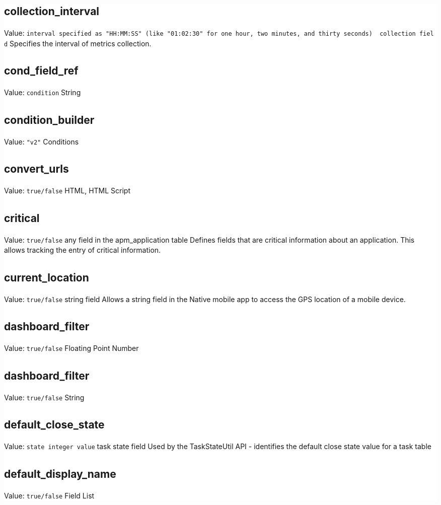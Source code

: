 ## collection_interval
Value: `interval specified as "HH:MM:SS" (like "01:02:30" for one hour, two minutes, and thirty seconds)  collection field`
 Specifies the interval of metrics collection.

## cond_field_ref
Value: `condition`
 String


## condition_builder
Value: `"v2"`
 Conditions


## convert_urls
Value: `true/false`
 HTML, HTML Script


## critical
Value: `true/false`
 any field in the apm\_application table
 Defines fields that are critical information about an application. This allows tracking the entry of critical information.

## current_location
Value: `true/false`
 string field
 Allows a string field in the Native mobile app to access the GPS location of a mobile device.

## dashboard_filter
Value: `true/false`
 Floating Point Number


## dashboard_filter
Value: `true/false`
 String


## default_close_state
Value: `state integer value`
 task state field
 Used by the TaskStateUtil API - identifies the default close state value for a task table

## default_display_name
Value: `true/false`
 Field List
